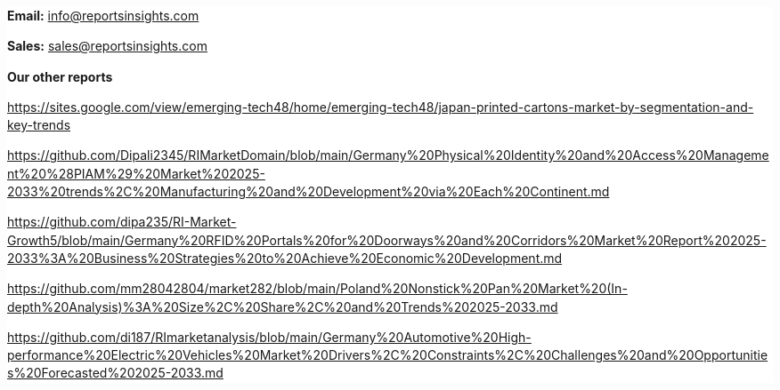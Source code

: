 <p class=""""><b>Email:</b> <a href=mailto:info@reportsinsights.com>info@reportsinsights.com</a></p>
<p class=""""><b>Sales:</b> <a href=mailto:sales@reportsinsights.com>sales@reportsinsights.com</a></p>

<strong>Our other reports</strong>

<a href=https://sites.google.com/view/emerging-tech48/home/emerging-tech48/japan-printed-cartons-market-by-segmentation-and-key-trends>https://sites.google.com/view/emerging-tech48/home/emerging-tech48/japan-printed-cartons-market-by-segmentation-and-key-trends</a>

<a href=https://github.com/Dipali2345/RIMarketDomain/blob/main/Germany%20Physical%20Identity%20and%20Access%20Management%20%28PIAM%29%20Market%202025-2033%20trends%2C%20Manufacturing%20and%20Development%20via%20Each%20Continent.md>https://github.com/Dipali2345/RIMarketDomain/blob/main/Germany%20Physical%20Identity%20and%20Access%20Management%20%28PIAM%29%20Market%202025-2033%20trends%2C%20Manufacturing%20and%20Development%20via%20Each%20Continent.md</a>

<a href=https://github.com/dipa235/RI-Market-Growth5/blob/main/Germany%20RFID%20Portals%20for%20Doorways%20and%20Corridors%20Market%20Report%202025-2033%3A%20Business%20Strategies%20to%20Achieve%20Economic%20Development.md>https://github.com/dipa235/RI-Market-Growth5/blob/main/Germany%20RFID%20Portals%20for%20Doorways%20and%20Corridors%20Market%20Report%202025-2033%3A%20Business%20Strategies%20to%20Achieve%20Economic%20Development.md</a>

<a href=https://github.com/mm28042804/market282/blob/main/Poland%20Nonstick%20Pan%20Market%20(In-depth%20Analysis)%3A%20Size%2C%20Share%2C%20and%20Trends%202025-2033.md>https://github.com/mm28042804/market282/blob/main/Poland%20Nonstick%20Pan%20Market%20(In-depth%20Analysis)%3A%20Size%2C%20Share%2C%20and%20Trends%202025-2033.md</a>

<a href=https://github.com/di187/RImarketanalysis/blob/main/Germany%20Automotive%20High-performance%20Electric%20Vehicles%20Market%20Drivers%2C%20Constraints%2C%20Challenges%20and%20Opportunities%20Forecasted%202025-2033.md>https://github.com/di187/RImarketanalysis/blob/main/Germany%20Automotive%20High-performance%20Electric%20Vehicles%20Market%20Drivers%2C%20Constraints%2C%20Challenges%20and%20Opportunities%20Forecasted%202025-2033.md</a>
